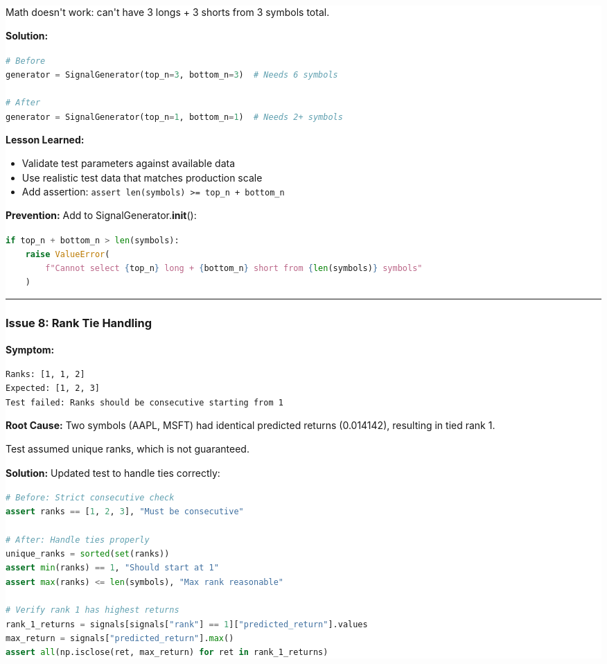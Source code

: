 Math doesn't work: can't have 3 longs + 3 shorts from 3 symbols total.

**Solution:**
```python
# Before
generator = SignalGenerator(top_n=3, bottom_n=3)  # Needs 6 symbols

# After
generator = SignalGenerator(top_n=1, bottom_n=1)  # Needs 2+ symbols
```

**Lesson Learned:**
- Validate test parameters against available data
- Use realistic test data that matches production scale
- Add assertion: `assert len(symbols) >= top_n + bottom_n`

**Prevention:**
Add to SignalGenerator.__init__():
```python
if top_n + bottom_n > len(symbols):
    raise ValueError(
        f"Cannot select {top_n} long + {bottom_n} short from {len(symbols)} symbols"
    )
```

---

### Issue 8: Rank Tie Handling

**Symptom:**
```
Ranks: [1, 1, 2]
Expected: [1, 2, 3]
Test failed: Ranks should be consecutive starting from 1
```

**Root Cause:**
Two symbols (AAPL, MSFT) had identical predicted returns (0.014142), resulting in tied rank 1.

Test assumed unique ranks, which is not guaranteed.

**Solution:**
Updated test to handle ties correctly:
```python
# Before: Strict consecutive check
assert ranks == [1, 2, 3], "Must be consecutive"

# After: Handle ties properly
unique_ranks = sorted(set(ranks))
assert min(ranks) == 1, "Should start at 1"
assert max(ranks) <= len(symbols), "Max rank reasonable"

# Verify rank 1 has highest returns
rank_1_returns = signals[signals["rank"] == 1]["predicted_return"].values
max_return = signals["predicted_return"].max()
assert all(np.isclose(ret, max_return) for ret in rank_1_returns)
```
